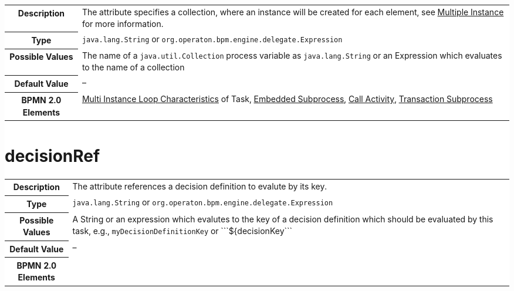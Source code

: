 <table class="table table-striped">
  <tr>
    <th>Description</th>
    <td>
      The attribute specifies a collection, where an instance will be created for each element, see <a href="../reference/bpmn20/tasks/task-markers.md#multiple-instance">Multiple Instance</a> for more information.
    </td>
  </tr>
  <tr>
    <th>Type</th>
    <td><code>java.lang.String</code> or <code>org.operaton.bpm.engine.delegate.Expression</code></td>
  </tr>
  <tr>
    <th>Possible Values</th>
    <td>
      The name of a <code>java.util.Collection</code> process variable as <code>java.lang.String</code> or an Expression which evaluates to the name of a collection
    </td>
  </tr>
  <tr>
    <th>Default Value</th>
    <td>&ndash;</td>
  </tr>
  <tr>
    <th>BPMN 2.0 Elements</th>
    <td>
      <a href="../reference/bpmn20/tasks/task-markers.md#multiple-instance">Multi Instance Loop Characteristics</a> of Task,
      <a href="../reference/bpmn20/subprocesses/embedded-subprocess.md">Embedded Subprocess</a>,
      <a href="../reference/bpmn20/subprocesses/call-activity.md">Call Activity</a>,
      <a href="../reference/bpmn20/subprocesses/transaction-subprocess.md">Transaction Subprocess</a>
    </td>
  </tr>
</table>

# decisionRef

<table class="table table-striped">
  <tr>
    <th>Description</th>
    <td>
      The attribute references a decision definition to evalute by its key.
    </td>
  </tr>
  <tr>
    <th>Type</th>
    <td><code>java.lang.String</code> or <code>org.operaton.bpm.engine.delegate.Expression</code></td>
  </tr>
  <tr>
    <th>Possible Values</th>
    <td>
      A String or an expression which evalutes to the key of a decision definition which should be evaluated by this task, e.g., <code>myDecisionDefinitionKey</code> or ```${decisionKey```
    </td>
  </tr>
  <tr>
    <th>Default Value</th>
    <td>&ndash;</td>
  </tr>
  <tr>
    <th>BPMN 2.0 Elements</th>
    <td>